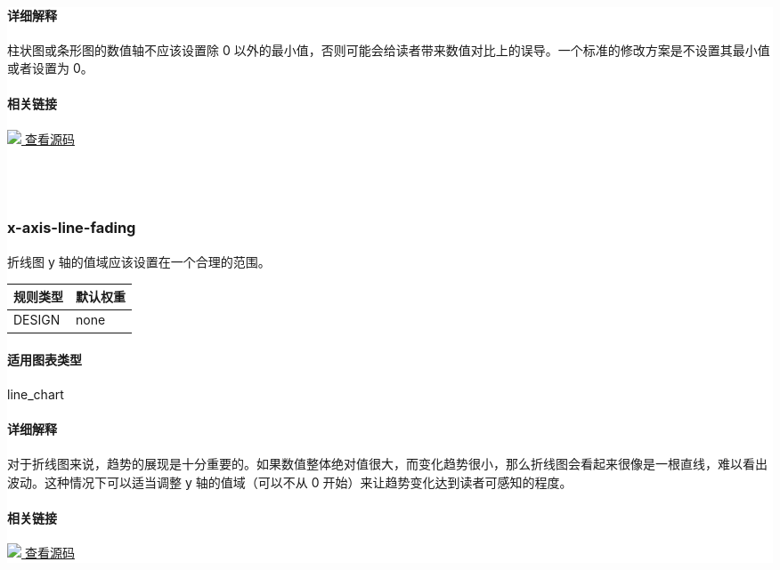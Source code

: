 
#### 详细解释

柱状图或条形图的数值轴不应该设置除 0 以外的最小值，否则可能会给读者带来数值对比上的误导。一个标准的修改方案是不设置其最小值或者设置为 0。


#### 相关链接

<a class="source-code-link" href="https://github.com/antvis/AVA/blob/master/packages/chart-advisor/src/ruler/rules/bar-without-axis-min.ts">
  <img class="icon-in-site" src="https://gw.alipayobjects.com/zos/antfincdn/3HPWNH%24t0/code.svg"> 查看源码
</a>

<br><br>


### x-axis-line-fading

折线图 y 轴的值域应该设置在一个合理的范围。

| 规则类型 | 默认权重 |
| -------- | -------- |
| DESIGN   | none     |


#### 适用图表类型

  line_chart


#### 详细解释

对于折线图来说，趋势的展现是十分重要的。如果数值整体绝对值很大，而变化趋势很小，那么折线图会看起来很像是一根直线，难以看出波动。这种情况下可以适当调整 y 轴的值域（可以不从 0 开始）来让趋势变化达到读者可感知的程度。


#### 相关链接

<a class="source-code-link" href="https://github.com/antvis/AVA/blob/master/packages/chart-advisor/src/ruler/rules/x-axis-line-fading.ts">
  <img class="icon-in-site" src="https://gw.alipayobjects.com/zos/antfincdn/3HPWNH%24t0/code.svg"> 查看源码
</a>
